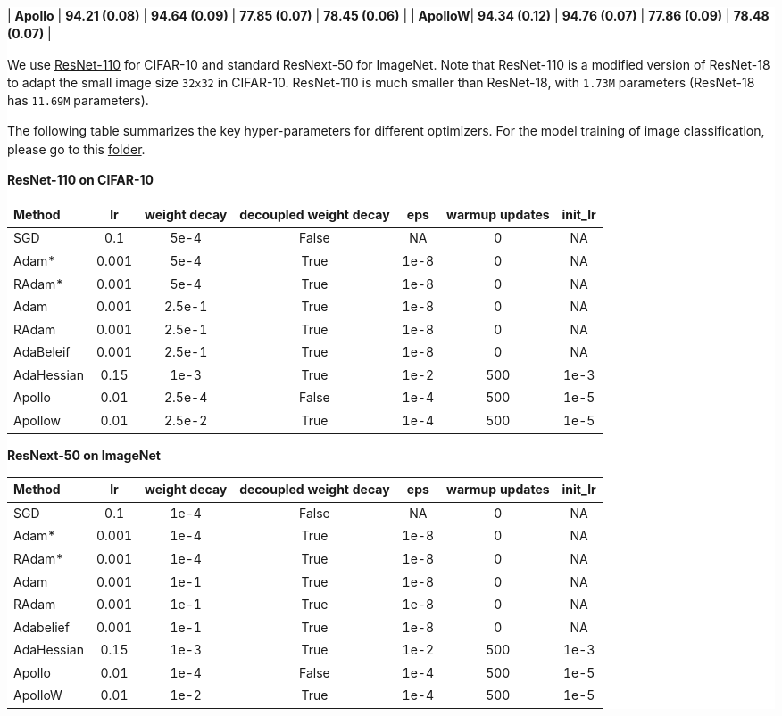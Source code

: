 | **Apollo** |  **94.21 (0.08)**  |  **94.64 (0.09)**  |  **77.85 (0.07)**  |  **78.45 (0.06)**  |
| **ApolloW**|  **94.34 (0.12)**  |  **94.76 (0.07)**  |  **77.86 (0.09)**  |  **78.48 (0.07)**  |

We use [ResNet-110](https://github.com/bearpaw/pytorch-classification) for CIFAR-10 and standard ResNext-50 for ImageNet. 
Note that ResNet-110 is a modified version of ResNet-18 to adapt the small image size ```32x32``` in CIFAR-10.
ResNet-110 is much smaller than ResNet-18, with ```1.73M``` parameters (ResNet-18 has ```11.69M``` parameters).

The following table summarizes the key hyper-parameters for different optimizers. 
For the model training of image classification, please go to this [folder](https://github.com/XuezheMax/apollo/tree/master/classification).

**ResNet-110 on CIFAR-10**

|  Method    |    lr      |  weight decay  |  decoupled weight decay |  eps    | warmup updates  |  init_lr  |
| :--------- | :--------: | :------------: | :---------------------: | :-----: | :--------------: | :-------: |
|  SGD       |   0.1      |      5e-4      |         False           |   NA    |        0         |     NA    |
|  Adam*     |   0.001    |      5e-4      |         True            |  1e-8   |        0         |     NA    |
|  RAdam*    |   0.001    |      5e-4      |         True            |  1e-8   |        0         |     NA    |
|  Adam      |   0.001    |      2.5e-1    |         True            |  1e-8   |        0         |     NA    |
|  RAdam     |   0.001    |      2.5e-1    |         True            |  1e-8   |        0         |     NA    |
|  AdaBeleif |   0.001    |      2.5e-1    |         True            |  1e-8   |        0         |     NA    |
|  AdaHessian|   0.15     |      1e-3      |         True            |  1e-2   |       500        |    1e-3   |
|  Apollo    |   0.01     |      2.5e-4    |         False           |  1e-4   |       500        |    1e-5   |
|  Apollow   |   0.01     |      2.5e-2    |         True            |  1e-4   |       500        |    1e-5   |

**ResNext-50 on ImageNet**

|  Method    |    lr      |  weight decay  |  decoupled weight decay |  eps    |  warmup updates  |  init_lr  |
| :--------- | :--------: | :------------: | :---------------------: | :-----: | :--------------: | :-------: |
|  SGD       |   0.1      |      1e-4      |         False           |   NA    |        0         |     NA    |
|  Adam*     |   0.001    |      1e-4      |         True            |  1e-8   |        0         |     NA    |
|  RAdam*    |   0.001    |      1e-4      |         True            |  1e-8   |        0         |     NA    |
|  Adam      |   0.001    |      1e-1      |         True            |  1e-8   |        0         |     NA    |
|  RAdam     |   0.001    |      1e-1      |         True            |  1e-8   |        0         |     NA    |
|  Adabelief |   0.001    |      1e-1      |         True            |  1e-8   |        0         |     NA    |
|  AdaHessian|   0.15     |      1e-3      |         True            |  1e-2   |       500        |    1e-3   |
|  Apollo    |   0.01     |      1e-4      |         False           |  1e-4   |       500        |    1e-5   |
|  ApolloW   |   0.01     |      1e-2      |         True            |  1e-4   |       500        |    1e-5   |
